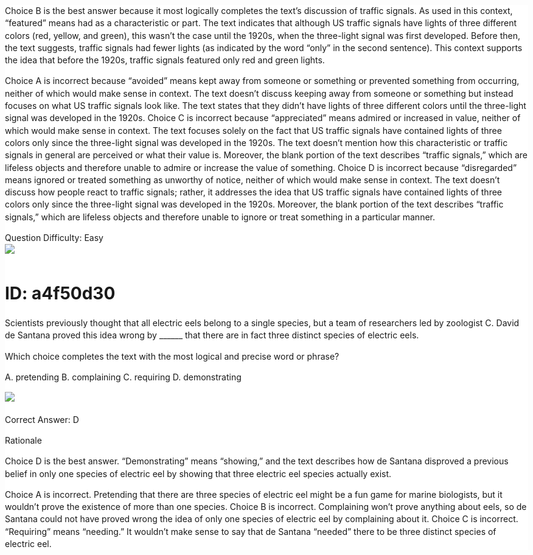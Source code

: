 Choice B is the best answer because it most logically completes the text’s discussion of traffic signals. As used in this context, “featured” means had as a characteristic or part. The text indicates that although US traffic signals have lights of three different colors (red, yellow, and green), this wasn’t the case until the 1920s, when the three-light signal was first developed. Before then, the text suggests, traffic signals had fewer lights (as indicated by the word “only” in the second sentence). This context supports the idea that before the 1920s, traffic signals featured only red and green lights.  

Choice A is incorrect because “avoided” means kept away from someone or something or prevented something from occurring, neither of which would make sense in context. The text doesn’t discuss keeping away from someone or something but instead focuses on what US traffic signals look like. The text states that they didn’t have lights of three different colors until the three-light signal was developed in the 1920s. Choice C is incorrect because “appreciated” means admired or increased in value, neither of which would make sense in context. The text focuses solely on the fact that US traffic signals have contained lights of three colors only since the three-light signal was developed in the 1920s. The text doesn’t mention how this characteristic or traffic signals in general are perceived or what their value is. Moreover, the blank portion of the text describes “traffic signals,” which are lifeless objects and therefore unable to admire or increase the value of something. Choice D is incorrect because “disregarded” means ignored or treated something as unworthy of notice, neither of which would make sense in context. The text doesn’t discuss how people react to traffic signals; rather, it addresses the idea that US traffic signals have contained lights of three colors only since the three-light signal was developed in the 1920s. Moreover, the blank portion of the text describes “traffic signals,” which are lifeless objects and therefore unable to ignore or treat something in a particular manner.  

Question Difficulty: Easy  
![](https://cdn-mineru.openxlab.org.cn/model-mineru/prod/c3dabc223595e151604970be7157fde3b3d78b6b00fc60cecb196507f5cb5606.jpg)  

# ID: a4f50d30  

Scientists previously thought that all electric eels belong to a single species, but a team of researchers led by zoologist C. David de Santana proved this idea wrong by ______ that there are in fact three distinct species of electric eels.  

Which choice completes the text with the most logical and precise word or phrase?  

A. pretending B. complaining C. requiring D. demonstrating  

![](https://cdn-mineru.openxlab.org.cn/model-mineru/prod/ed2e4dd4e2b19ce7a444a2e9d66dff37e2b2da3c3e2c62087f2c0b557c4f49fc.jpg)  

Correct Answer: D  

Rationale  

Choice D is the best answer. “Demonstrating” means “showing,” and the text describes how de Santana disproved a previous belief in only one species of electric eel by showing that three electric eel species actually exist.  

Choice A is incorrect. Pretending that there are three species of electric eel might be a fun game for marine biologists, but it wouldn’t prove the existence of more than one species. Choice B is incorrect. Complaining won’t prove anything about eels, so de Santana could not have proved wrong the idea of only one species of electric eel by complaining about it. Choice C is incorrect. “Requiring” means “needing.” It wouldn’t make sense to say that de Santana “needed” there to be three distinct species of electric eel.  

